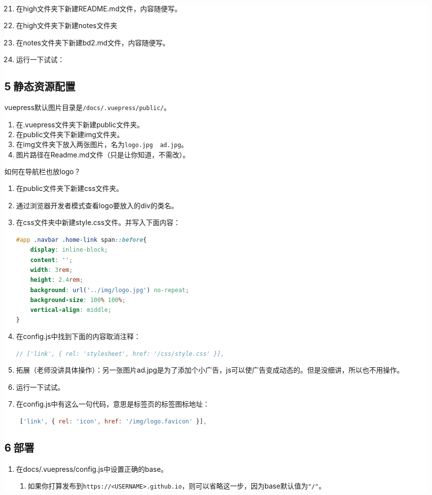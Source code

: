 21. 在high文件夹下新建README.md文件，内容随便写。

22. 在high文件夹下新建notes文件夹

23. 在notes文件夹下新建bd2.md文件，内容随便写。

24. 运行一下试试：

## 5 静态资源配置

vuepress默认图片目录是`/docs/.vuepress/public/`。

1. 在.vuepress文件夹下新建public文件夹。
2. 在public文件夹下新建img文件夹。
3. 在img文件夹下放入两张图片，名为`logo.jpg  ad.jpg`。
4. 图片路径在Readme.md文件（只是让你知道，不需改）。

如何在导航栏也放logo？

1. 在public文件夹下新建css文件夹。

2. 通过浏览器开发者模式查看logo要放入的div的类名。

3. 在css文件夹中新建style.css文件。并写入下面内容：

   ```css
   #app .navbar .home-link span::before{
       display: inline-block;
       content: '';
       width: 3rem;
       height: 2.4rem;
       background: url('../img/logo.jpg') no-repeat;
       background-size: 100% 100%;
       vertical-align: middle;
   }
   ```

4. 在config.js中找到下面的内容取消注释：

   ```js
   // ['link', { rel: 'stylesheet', href: '/css/style.css' }],
   ```

5. 拓展（老师没讲具体操作）：另一张图片ad.jpg是为了添加个小广告，js可以使广告变成动态的。但是没细讲，所以也不用操作。

6. 运行一下试试。

7. 在config.js中有这么一句代码，意思是标签页的标签图标地址：

   ```js
   	['link', { rel: 'icon', href: '/img/logo.favicon' }],
   ```

   

## 6 部署

1. 在docs/.vuepress/config.js中设置正确的base。

   1. 如果你打算发布到`https://<USERNAME>.github.io`，则可以省略这一步，因为base默认值为`"/"`。
